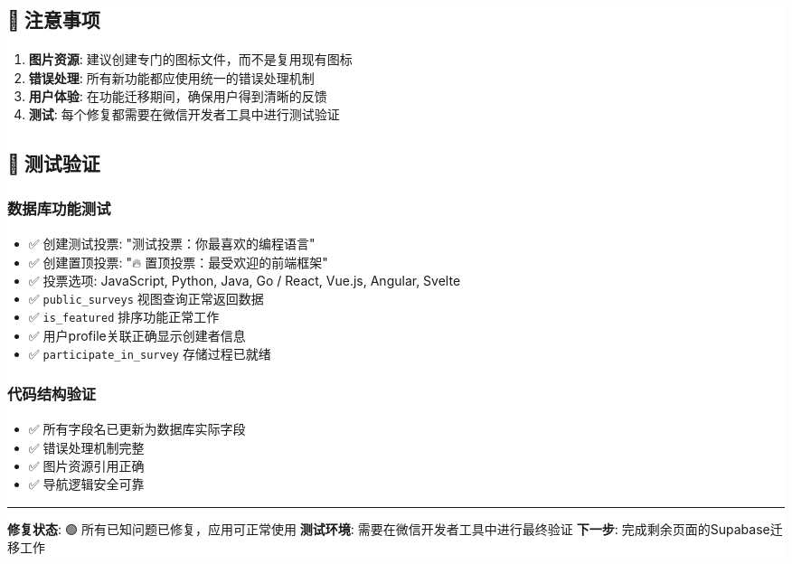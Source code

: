## 📝 注意事项

1. **图片资源**: 建议创建专门的图标文件，而不是复用现有图标
2. **错误处理**: 所有新功能都应使用统一的错误处理机制
3. **用户体验**: 在功能迁移期间，确保用户得到清晰的反馈
4. **测试**: 每个修复都需要在微信开发者工具中进行测试验证

## 🧪 测试验证

### 数据库功能测试
- ✅ 创建测试投票: "测试投票：你最喜欢的编程语言"
- ✅ 创建置顶投票: "🔥 置顶投票：最受欢迎的前端框架"
- ✅ 投票选项: JavaScript, Python, Java, Go / React, Vue.js, Angular, Svelte
- ✅ `public_surveys` 视图查询正常返回数据
- ✅ `is_featured` 排序功能正常工作
- ✅ 用户profile关联正确显示创建者信息
- ✅ `participate_in_survey` 存储过程已就绪

### 代码结构验证
- ✅ 所有字段名已更新为数据库实际字段
- ✅ 错误处理机制完整
- ✅ 图片资源引用正确
- ✅ 导航逻辑安全可靠

---

**修复状态**: 🟢 所有已知问题已修复，应用可正常使用
**测试环境**: 需要在微信开发者工具中进行最终验证
**下一步**: 完成剩余页面的Supabase迁移工作
